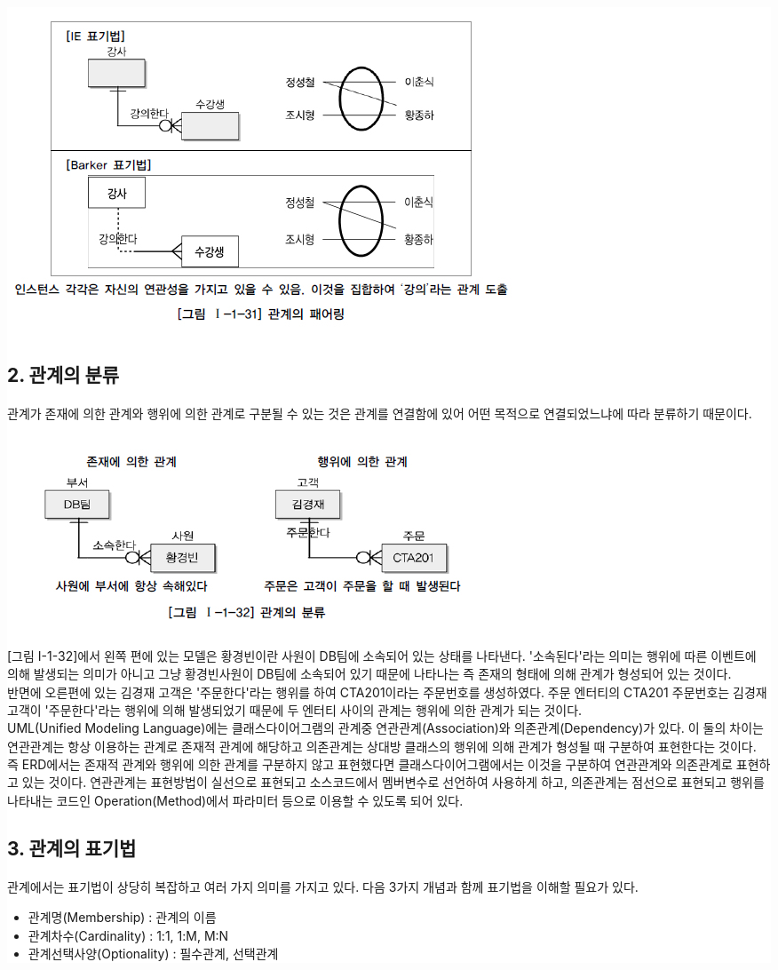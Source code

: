 ![](./images_files/SQL_039.jpg)

## 2. 관계의 분류

관계가 존재에 의한 관계와 행위에 의한 관계로 구분될 수 있는 것은 관계를 연결함에 있어 어떤 목적으로 연결되었느냐에 따라 분류하기 때문이다.<br>

![](./images_files/SQL_040.jpg)

[그림 Ⅰ-1-32]에서 왼쪽 편에 있는 모델은 황경빈이란 사원이 DB팀에 소속되어 있는 상태를 나타낸다. '소속된다'라는 의미는 행위에 따른 이벤트에 의해 발생되는 의미가 아니고 그냥 황경빈사원이 DB팀에 소속되어 있기 때문에 나타나는 즉 존재의 형태에 의해 관계가 형성되어 있는 것이다.<br>
반면에 오른편에 있는 김경재 고객은 '주문한다'라는 행위를 하여 CTA201이라는 주문번호를 생성하였다. 주문 엔터티의 CTA201 주문번호는 김경재 고객이 '주문한다'라는 행위에 의해 발생되었기 때문에 두 엔터티 사이의 관계는 행위에 의한 관계가 되는 것이다.<br>
UML(Unified Modeling Language)에는 클래스다이어그램의 관계중 연관관계(Association)와 의존관계(Dependency)가 있다. 이 둘의 차이는 연관관계는 항상 이용하는 관계로 존재적 관계에 해당하고 의존관계는 상대방 클래스의 행위에 의해 관계가 형성될 때 구분하여 표현한다는 것이다. 즉 ERD에서는 존재적 관계와 행위에 의한 관계를 구분하지 않고 표현했다면 클래스다이어그램에서는 이것을 구분하여 연관관계와 의존관계로 표현하고 있는 것이다. 연관관계는 표현방법이 실선으로 표현되고 소스코드에서 멤버변수로 선언하여 사용하게 하고, 의존관계는 점선으로 표현되고 행위를 나타내는 코드인 Operation(Method)에서 파라미터 등으로 이용할 수 있도록 되어 있다.

## 3. 관계의 표기법

관계에서는 표기법이 상당히 복잡하고 여러 가지 의미를 가지고 있다. 다음 3가지 개념과 함께 표기법을 이해할 필요가 있다.<br>

* 관계명(Membership) : 관계의 이름<br>
* 관계차수(Cardinality) : 1:1, 1:M, M:N<br>
* 관계선택사양(Optionality) : 필수관계, 선택관계
